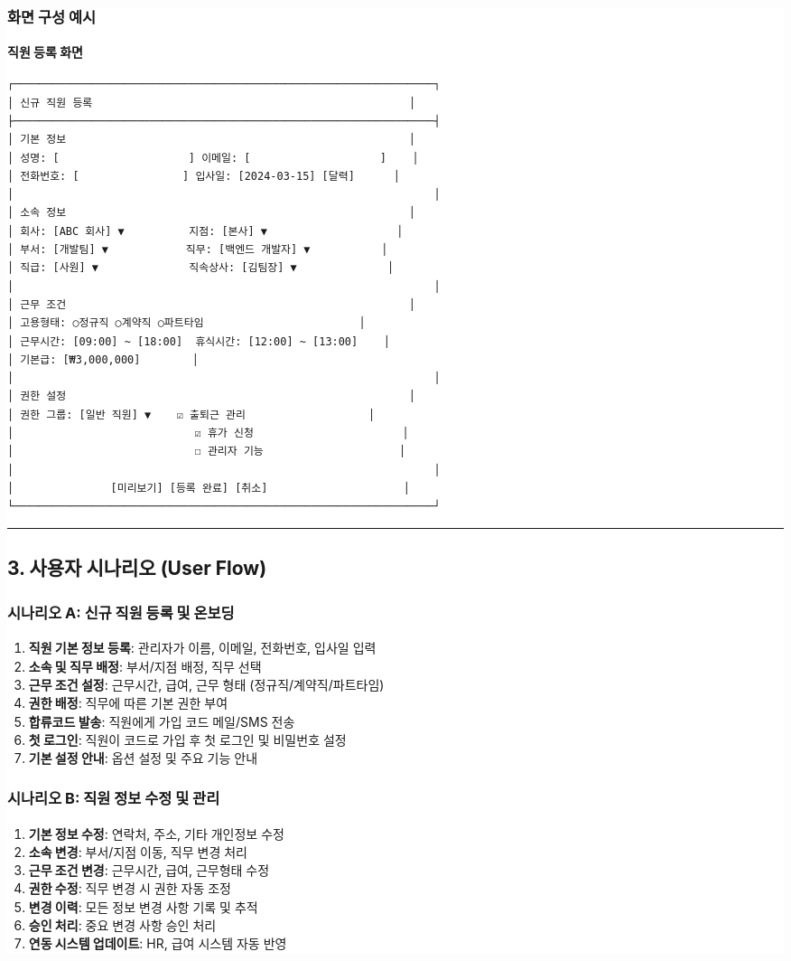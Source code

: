 ### 화면 구성 예시

**직원 등록 화면**
```
┌─────────────────────────────────────────────────────────────────┐
│ 신규 직원 등록                                                 │
├─────────────────────────────────────────────────────────────────┤
│ 기본 정보                                                     │
│ 성명: [                    ] 이메일: [                    ]    │
│ 전화번호: [                ] 입사일: [2024-03-15] [달력]      │
│                                                                 │
│ 소속 정보                                                     │
│ 회사: [ABC 회사] ▼          지점: [본사] ▼                    │
│ 부서: [개발팀] ▼            직무: [백엔드 개발자] ▼           │
│ 직급: [사원] ▼              직속상사: [김팀장] ▼              │
│                                                                 │
│ 근무 조건                                                     │
│ 고용형태: ○정규직 ○계약직 ○파트타임                        │
│ 근무시간: [09:00] ~ [18:00]  휴식시간: [12:00] ~ [13:00]    │
│ 기본급: [₩3,000,000]        │
│                                                                 │
│ 권한 설정                                                     │
│ 권한 그룹: [일반 직원] ▼    ☑ 출퇴근 관리                   │
│                            ☑ 휴가 신청                       │
│                            ☐ 관리자 기능                     │
│                                                                 │
│               [미리보기] [등록 완료] [취소]                     │
└─────────────────────────────────────────────────────────────────┘
```

---

## 3. 사용자 시나리오 (User Flow)
### 시나리오 A: 신규 직원 등록 및 온보딩
1. **직원 기본 정보 등록**: 관리자가 이름, 이메일, 전화번호, 입사일 입력
2. **소속 및 직무 배정**: 부서/지점 배정, 직무 선택
3. **근무 조건 설정**: 근무시간, 급여, 근무 형태 (정규직/계약직/파트타임)
4. **권한 배정**: 직무에 따른 기본 권한 부여
5. **합류코드 발송**: 직원에게 가입 코드 메일/SMS 전송
6. **첫 로그인**: 직원이 코드로 가입 후 첫 로그인 및 비밀번호 설정
7. **기본 설정 안내**: 옵션 설정 및 주요 기능 안내

### 시나리오 B: 직원 정보 수정 및 관리
1. **기본 정보 수정**: 연락처, 주소, 기타 개인정보 수정
2. **소속 변경**: 부서/지점 이동, 직무 변경 처리
3. **근무 조건 변경**: 근무시간, 급여, 근무형태 수정
4. **권한 수정**: 직무 변경 시 권한 자동 조정
5. **변경 이력**: 모든 정보 변경 사항 기록 및 추적
6. **승인 처리**: 중요 변경 사항 승인 처리
7. **연동 시스템 업데이트**: HR, 급여 시스템 자동 반영

